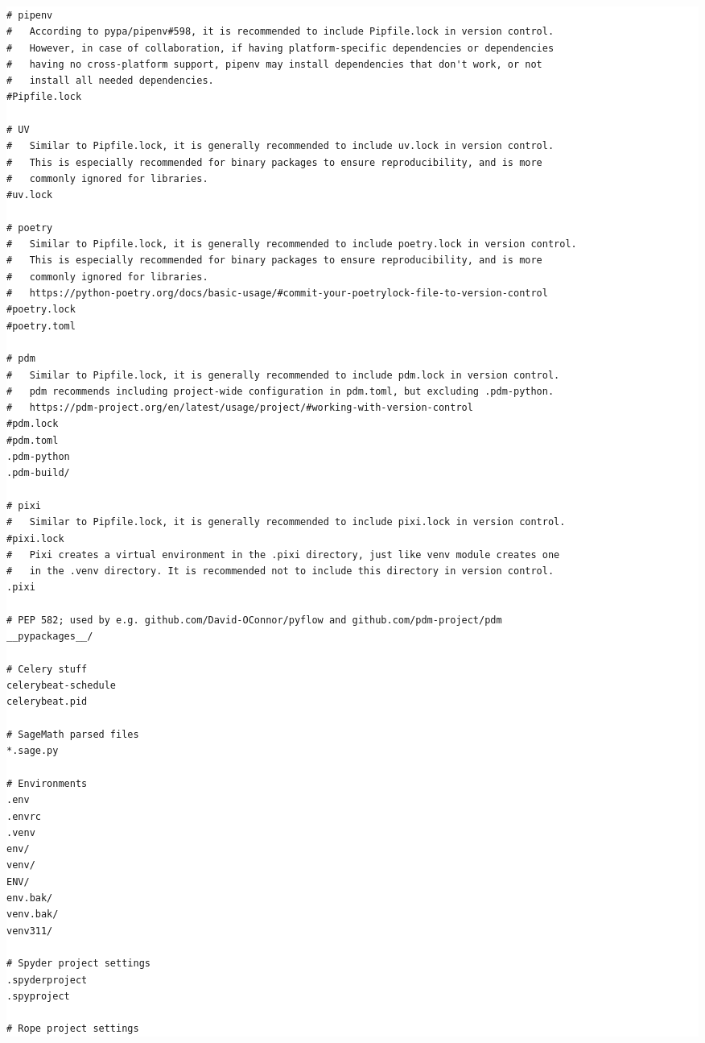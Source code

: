 ```ignore
# pipenv
#   According to pypa/pipenv#598, it is recommended to include Pipfile.lock in version control.
#   However, in case of collaboration, if having platform-specific dependencies or dependencies
#   having no cross-platform support, pipenv may install dependencies that don't work, or not
#   install all needed dependencies.
#Pipfile.lock

# UV
#   Similar to Pipfile.lock, it is generally recommended to include uv.lock in version control.
#   This is especially recommended for binary packages to ensure reproducibility, and is more
#   commonly ignored for libraries.
#uv.lock

# poetry
#   Similar to Pipfile.lock, it is generally recommended to include poetry.lock in version control.
#   This is especially recommended for binary packages to ensure reproducibility, and is more
#   commonly ignored for libraries.
#   https://python-poetry.org/docs/basic-usage/#commit-your-poetrylock-file-to-version-control
#poetry.lock
#poetry.toml

# pdm
#   Similar to Pipfile.lock, it is generally recommended to include pdm.lock in version control.
#   pdm recommends including project-wide configuration in pdm.toml, but excluding .pdm-python.
#   https://pdm-project.org/en/latest/usage/project/#working-with-version-control
#pdm.lock
#pdm.toml
.pdm-python
.pdm-build/

# pixi
#   Similar to Pipfile.lock, it is generally recommended to include pixi.lock in version control.
#pixi.lock
#   Pixi creates a virtual environment in the .pixi directory, just like venv module creates one
#   in the .venv directory. It is recommended not to include this directory in version control.
.pixi

# PEP 582; used by e.g. github.com/David-OConnor/pyflow and github.com/pdm-project/pdm
__pypackages__/

# Celery stuff
celerybeat-schedule
celerybeat.pid

# SageMath parsed files
*.sage.py

# Environments
.env
.envrc
.venv
env/
venv/
ENV/
env.bak/
venv.bak/
venv311/

# Spyder project settings
.spyderproject
.spyproject

# Rope project settings
```